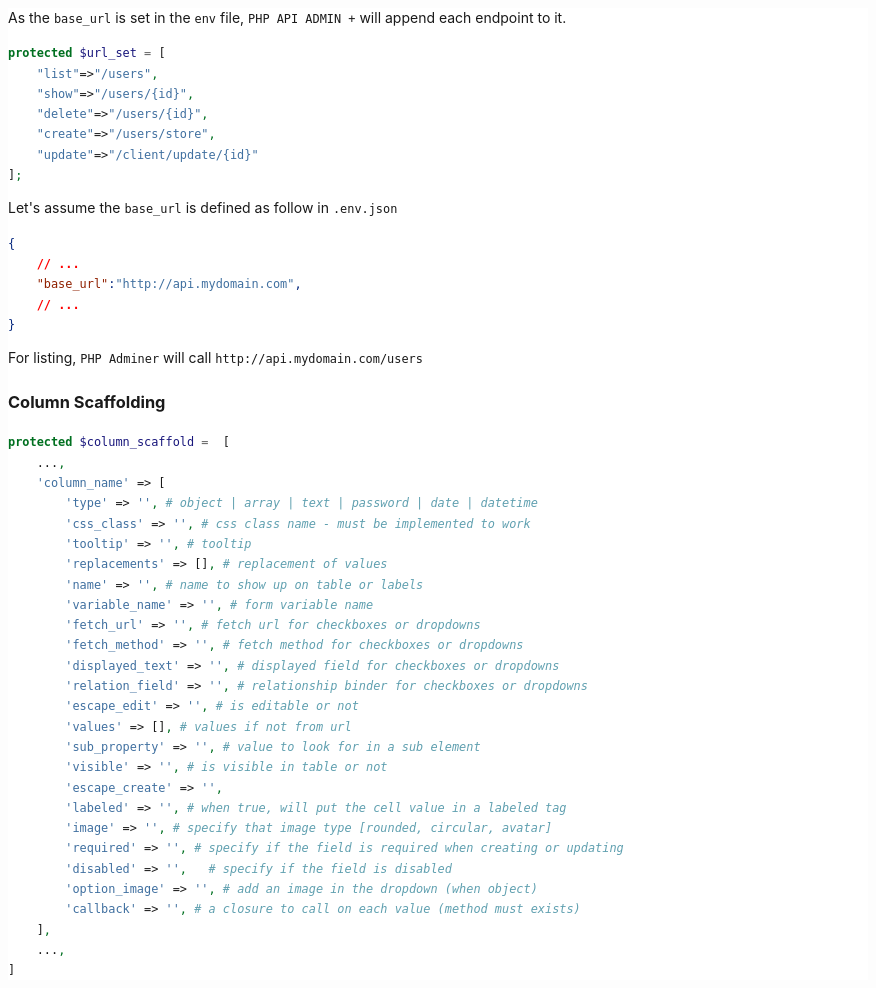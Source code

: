 As the `base_url` is set in the `env` file, `PHP API ADMIN +` will append each endpoint to it.

```php
protected $url_set = [
    "list"=>"/users",
    "show"=>"/users/{id}",
    "delete"=>"/users/{id}",
    "create"=>"/users/store",
    "update"=>"/client/update/{id}"
];
```

Let's assume the `base_url` is defined as follow in `.env.json`

```json
{
    // ...
	"base_url":"http://api.mydomain.com",
    // ...
}
```

For listing, `PHP Adminer` will call `http://api.mydomain.com/users`

### Column Scaffolding

```php
protected $column_scaffold =  [
    ..., 
    'column_name' => [
        'type' => '', # object | array | text | password | date | datetime
        'css_class' => '', # css class name - must be implemented to work
        'tooltip' => '', # tooltip
        'replacements' => [], # replacement of values
        'name' => '', # name to show up on table or labels
        'variable_name' => '', # form variable name
        'fetch_url' => '', # fetch url for checkboxes or dropdowns
        'fetch_method' => '', # fetch method for checkboxes or dropdowns
        'displayed_text' => '', # displayed field for checkboxes or dropdowns
        'relation_field' => '', # relationship binder for checkboxes or dropdowns
        'escape_edit' => '', # is editable or not
        'values' => [], # values if not from url
        'sub_property' => '', # value to look for in a sub element
        'visible' => '', # is visible in table or not
        'escape_create' => '',
        'labeled' => '', # when true, will put the cell value in a labeled tag
        'image' => '', # specify that image type [rounded, circular, avatar]
        'required' => '', # specify if the field is required when creating or updating 
        'disabled' => '',	# specify if the field is disabled 
        'option_image' => '', # add an image in the dropdown (when object) 
        'callback' => '', # a closure to call on each value (method must exists)
    ],
    ...,
]
```
